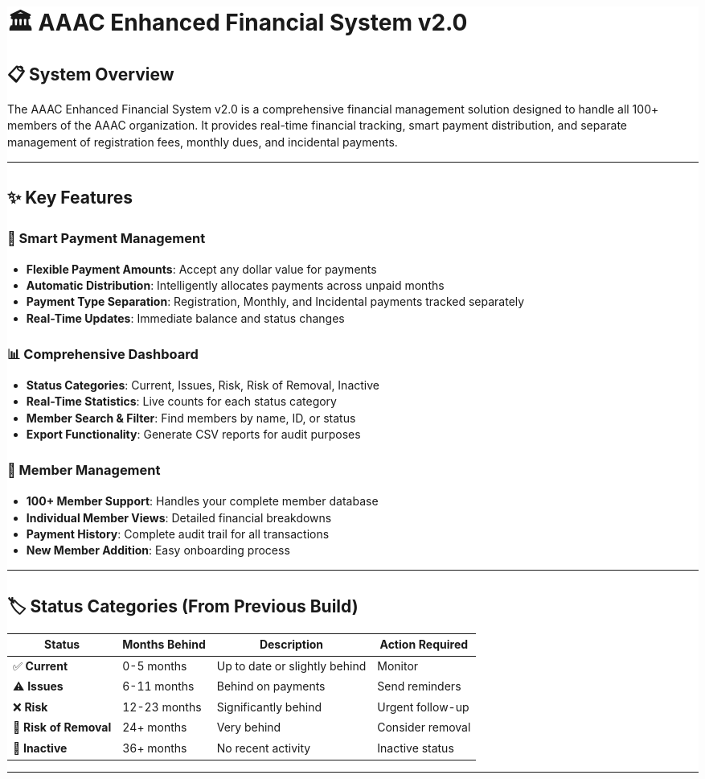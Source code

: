# 🏛️ AAAC Enhanced Financial System v2.0

## 📋 **System Overview**

The AAAC Enhanced Financial System v2.0 is a comprehensive financial management solution designed to handle all 100+ members of the AAAC organization. It provides real-time financial tracking, smart payment distribution, and separate management of registration fees, monthly dues, and incidental payments.

---

## ✨ **Key Features**

### **🎯 Smart Payment Management**
- **Flexible Payment Amounts**: Accept any dollar value for payments
- **Automatic Distribution**: Intelligently allocates payments across unpaid months
- **Payment Type Separation**: Registration, Monthly, and Incidental payments tracked separately
- **Real-Time Updates**: Immediate balance and status changes

### **📊 Comprehensive Dashboard**
- **Status Categories**: Current, Issues, Risk, Risk of Removal, Inactive
- **Real-Time Statistics**: Live counts for each status category
- **Member Search & Filter**: Find members by name, ID, or status
- **Export Functionality**: Generate CSV reports for audit purposes

### **👥 Member Management**
- **100+ Member Support**: Handles your complete member database
- **Individual Member Views**: Detailed financial breakdowns
- **Payment History**: Complete audit trail for all transactions
- **New Member Addition**: Easy onboarding process

---

## 🏷️ **Status Categories (From Previous Build)**

| Status | Months Behind | Description | Action Required |
|--------|---------------|-------------|-----------------|
| ✅ **Current** | 0-5 months | Up to date or slightly behind | Monitor |
| ⚠️ **Issues** | 6-11 months | Behind on payments | Send reminders |
| ❌ **Risk** | 12-23 months | Significantly behind | Urgent follow-up |
| 🚨 **Risk of Removal** | 24+ months | Very behind | Consider removal |
| 🚫 **Inactive** | 36+ months | No recent activity | Inactive status |

---
